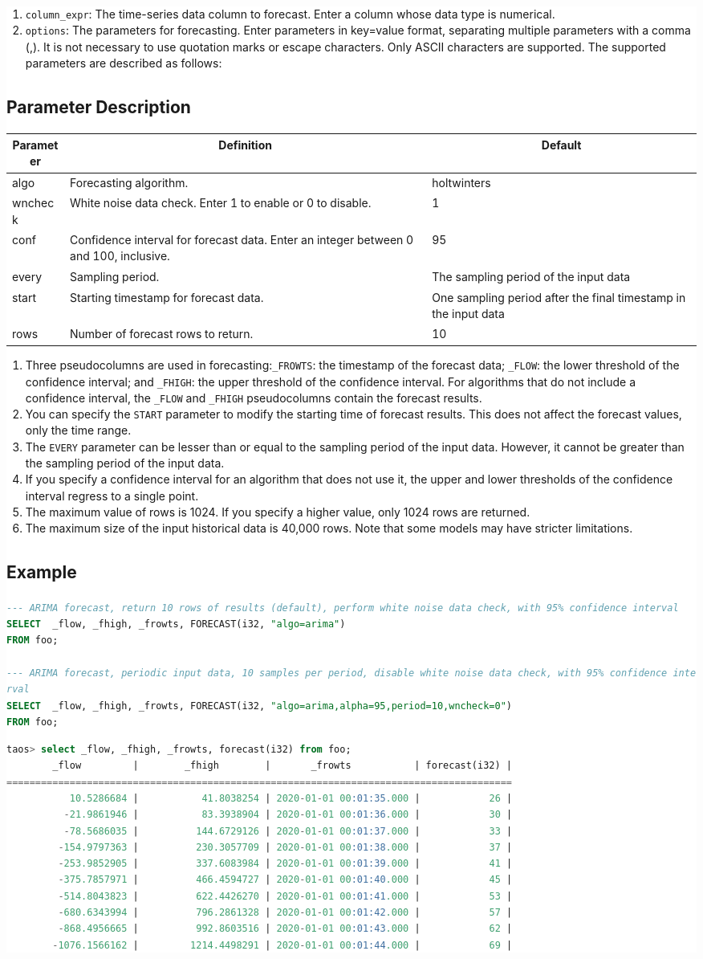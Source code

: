 1. `column_expr`: The time-series data column to forecast. Enter a column whose data type is numerical.
2. `options`: The parameters for forecasting. Enter parameters in key=value format, separating multiple parameters with a comma (,). It is not necessary to use quotation marks or escape characters. Only ASCII characters are supported. The supported parameters are described as follows:

## Parameter Description

|Parameter|Definition|Default|
| ------- | ------------------------------------------ | ---------------------------------------------- |
|algo|Forecasting algorithm.|holtwinters|
|wncheck|White noise data check. Enter 1 to enable or 0 to disable.|1|
|conf|Confidence interval for forecast data. Enter an integer between 0 and 100, inclusive.|95|
|every|Sampling period.|The sampling period of the input data|
|start|Starting timestamp for forecast data.|One sampling period after the final timestamp in the input data|
|rows|Number of forecast rows to return.|10|

1. Three pseudocolumns are used in forecasting:`_FROWTS`: the timestamp of the forecast data; `_FLOW`: the lower threshold of the confidence interval; and `_FHIGH`: the upper threshold of the confidence interval. For algorithms that do not include a confidence interval, the `_FLOW` and `_FHIGH` pseudocolumns contain the forecast results.
2. You can specify the `START` parameter to modify the starting time of forecast results. This does not affect the forecast values, only the time range.
3. The `EVERY` parameter can be lesser than or equal to the sampling period of the input data. However, it cannot be greater than the sampling period of the input data.
4. If you specify a confidence interval for an algorithm that does not use it, the upper and lower thresholds of the confidence interval regress to a single point.
5. The maximum value of rows is 1024. If you specify a higher value, only 1024 rows are returned.
6. The maximum size of the input historical data is 40,000 rows. Note that some models may have stricter limitations.

## Example

```SQL
--- ARIMA forecast, return 10 rows of results (default), perform white noise data check, with 95% confidence interval 
SELECT  _flow, _fhigh, _frowts, FORECAST(i32, "algo=arima")
FROM foo;

--- ARIMA forecast, periodic input data, 10 samples per period, disable white noise data check, with 95% confidence interval
SELECT  _flow, _fhigh, _frowts, FORECAST(i32, "algo=arima,alpha=95,period=10,wncheck=0")
FROM foo;
```

```sql
taos> select _flow, _fhigh, _frowts, forecast(i32) from foo;
        _flow         |        _fhigh        |       _frowts           | forecast(i32) |
========================================================================================
           10.5286684 |           41.8038254 | 2020-01-01 00:01:35.000 |            26 |
          -21.9861946 |           83.3938904 | 2020-01-01 00:01:36.000 |            30 |
          -78.5686035 |          144.6729126 | 2020-01-01 00:01:37.000 |            33 |
         -154.9797363 |          230.3057709 | 2020-01-01 00:01:38.000 |            37 |
         -253.9852905 |          337.6083984 | 2020-01-01 00:01:39.000 |            41 |
         -375.7857971 |          466.4594727 | 2020-01-01 00:01:40.000 |            45 |
         -514.8043823 |          622.4426270 | 2020-01-01 00:01:41.000 |            53 |
         -680.6343994 |          796.2861328 | 2020-01-01 00:01:42.000 |            57 |
         -868.4956665 |          992.8603516 | 2020-01-01 00:01:43.000 |            62 |
        -1076.1566162 |         1214.4498291 | 2020-01-01 00:01:44.000 |            69 |
```
